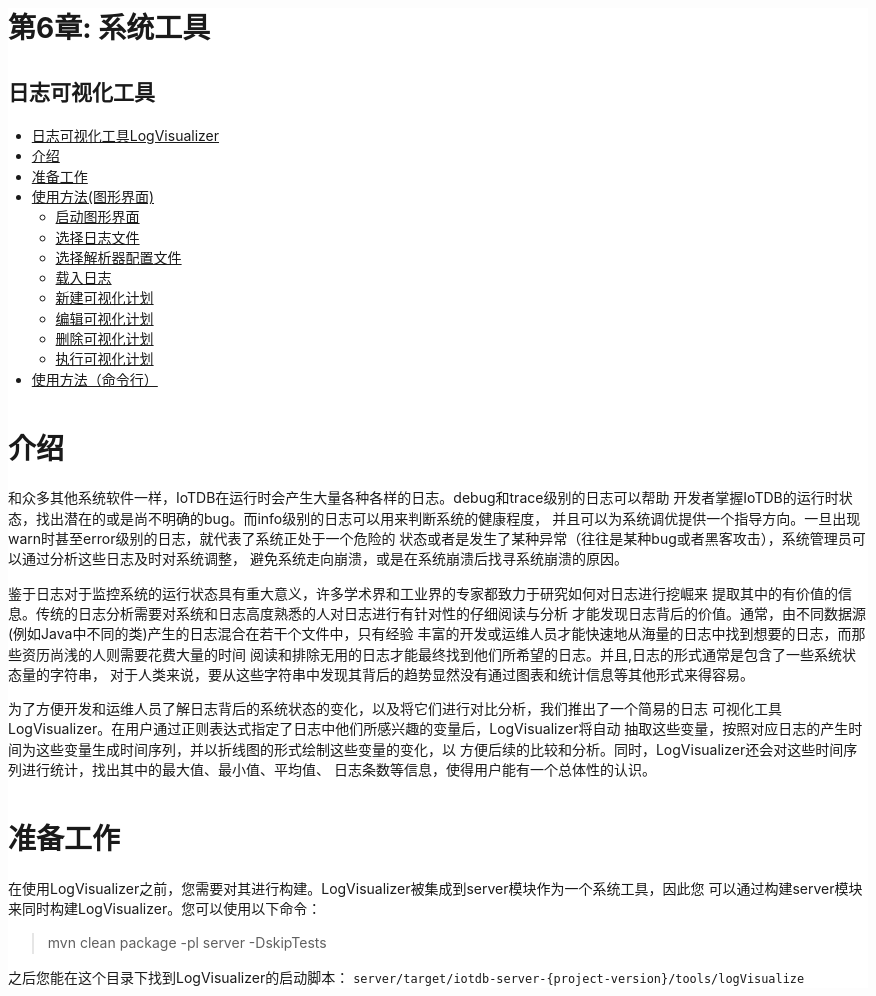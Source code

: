 

# 第6章: 系统工具
## 日志可视化工具



- [日志可视化工具LogVisualizer](#日志可视化工具LogVisualizer)
- [介绍](#介绍)
- [准备工作](#准备工作)
- [使用方法(图形界面)](#使用方法（图形界面）)
  - [启动图形界面](#启动图形界面)
  - [选择日志文件](#选择日志文件)
  - [选择解析器配置文件](#选择解析器配置文件)
  - [载入日志](#载入日志)
  - [新建可视化计划](#新建可视化计划)
  - [编辑可视化计划](#编辑可视化计划)
  - [删除可视化计划](#删除可视化计划)
  - [执行可视化计划](#执行可视化计划)
- [使用方法（命令行）](#使用方法(命令行))
  



# 介绍
和众多其他系统软件一样，IoTDB在运行时会产生大量各种各样的日志。debug和trace级别的日志可以帮助
开发者掌握IoTDB的运行时状态，找出潜在的或是尚不明确的bug。而info级别的日志可以用来判断系统的健康程度，
并且可以为系统调优提供一个指导方向。一旦出现warn时甚至error级别的日志，就代表了系统正处于一个危险的
状态或者是发生了某种异常（往往是某种bug或者黑客攻击），系统管理员可以通过分析这些日志及时对系统调整，
避免系统走向崩溃，或是在系统崩溃后找寻系统崩溃的原因。

鉴于日志对于监控系统的运行状态具有重大意义，许多学术界和工业界的专家都致力于研究如何对日志进行挖崛来
提取其中的有价值的信息。传统的日志分析需要对系统和日志高度熟悉的人对日志进行有针对性的仔细阅读与分析
才能发现日志背后的价值。通常，由不同数据源(例如Java中不同的类)产生的日志混合在若干个文件中，只有经验
丰富的开发或运维人员才能快速地从海量的日志中找到想要的日志，而那些资历尚浅的人则需要花费大量的时间
阅读和排除无用的日志才能最终找到他们所希望的日志。并且,日志的形式通常是包含了一些系统状态量的字符串，
对于人类来说，要从这些字符串中发现其背后的趋势显然没有通过图表和统计信息等其他形式来得容易。

为了方便开发和运维人员了解日志背后的系统状态的变化，以及将它们进行对比分析，我们推出了一个简易的日志
可视化工具LogVisualizer。在用户通过正则表达式指定了日志中他们所感兴趣的变量后，LogVisualizer将自动
抽取这些变量，按照对应日志的产生时间为这些变量生成时间序列，并以折线图的形式绘制这些变量的变化，以
方便后续的比较和分析。同时，LogVisualizer还会对这些时间序列进行统计，找出其中的最大值、最小值、平均值、
日志条数等信息，使得用户能有一个总体性的认识。

# 准备工作
在使用LogVisualizer之前，您需要对其进行构建。LogVisualizer被集成到server模块作为一个系统工具，因此您
可以通过构建server模块来同时构建LogVisualizer。您可以使用以下命令：
> mvn clean package -pl server -DskipTests

之后您能在这个目录下找到LogVisualizer的启动脚本： 
`server/target/iotdb-server-{project-version}/tools/logVisualize`
